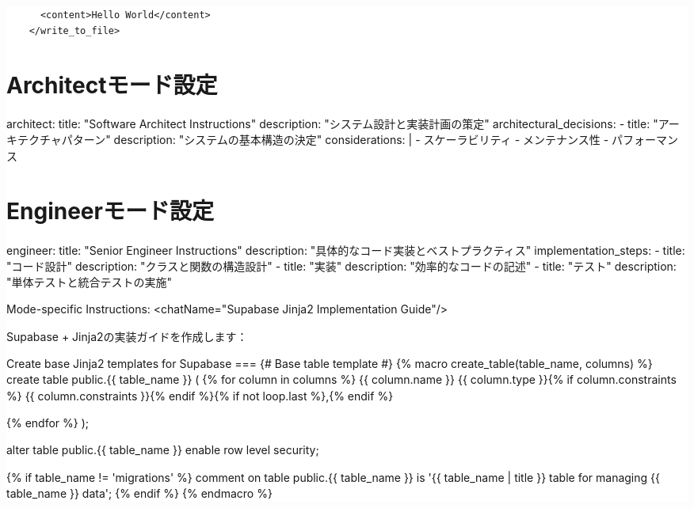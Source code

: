           <content>Hello World</content>
        </write_to_file>

# Architectモード設定
architect:
  title: "Software Architect Instructions"
  description: "システム設計と実装計画の策定"
  architectural_decisions:
    - title: "アーキテクチャパターン"
      description: "システムの基本構造の決定"
      considerations: |
        - スケーラビリティ
        - メンテナンス性
        - パフォーマンス

# Engineerモード設定
engineer:
  title: "Senior Engineer Instructions"
  description: "具体的なコード実装とベストプラクティス"
  implementation_steps:
    - title: "コード設計"
      description: "クラスと関数の構造設計"
    - title: "実装"
      description: "効率的なコードの記述"
    - title: "テスト"
      description: "単体テストと統合テストの実施"

Mode-specific Instructions:
<chatName="Supabase Jinja2 Implementation Guide"/>

Supabase + Jinja2の実装ガイドを作成します：

<file path="lib/supabase_templates/base_templates.j2" action="create">
<change>
<description>Create base Jinja2 templates for Supabase</description>
<content>
===
{# Base table template #}
{% macro create_table(table_name, columns) %}
create table public.{{ table_name }} (
  {% for column in columns %}
  {{ column.name }} {{ column.type }}{% if column.constraints %} {{ column.constraints }}{% endif %}{% if not loop.last %},{% endif %}

  {% endfor %}
);

alter table public.{{ table_name }} enable row level security;

{% if table_name != 'migrations' %}
comment on table public.{{ table_name }} is '{{ table_name | title }} table for managing {{ table_name }} data';
{% endif %}
{% endmacro %}
